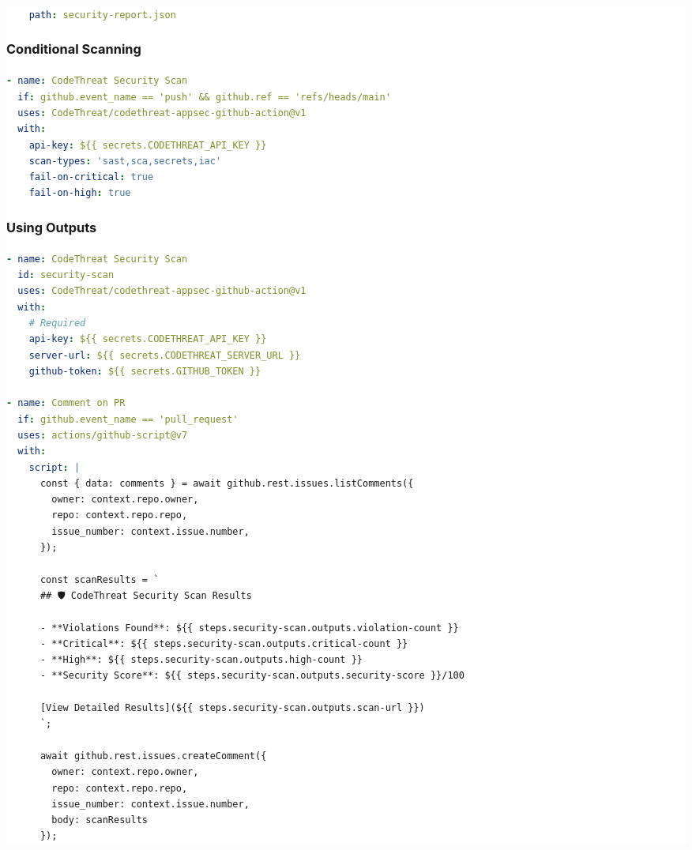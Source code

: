 ```yaml
    path: security-report.json
```

### Conditional Scanning

```yaml
- name: CodeThreat Security Scan
  if: github.event_name == 'push' && github.ref == 'refs/heads/main'
  uses: CodeThreat/codethreat-appsec-github-action@v1
  with:
    api-key: ${{ secrets.CODETHREAT_API_KEY }}
    scan-types: 'sast,sca,secrets,iac'
    fail-on-critical: true
    fail-on-high: true
```

### Using Outputs

```yaml
- name: CodeThreat Security Scan
  id: security-scan
  uses: CodeThreat/codethreat-appsec-github-action@v1
  with:
    # Required
    api-key: ${{ secrets.CODETHREAT_API_KEY }}
    server-url: ${{ secrets.CODETHREAT_SERVER_URL }}
    github-token: ${{ secrets.GITHUB_TOKEN }}

- name: Comment on PR
  if: github.event_name == 'pull_request'
  uses: actions/github-script@v7
  with:
    script: |
      const { data: comments } = await github.rest.issues.listComments({
        owner: context.repo.owner,
        repo: context.repo.repo,
        issue_number: context.issue.number,
      });
      
      const scanResults = `
      ## 🛡️ CodeThreat Security Scan Results
      
      - **Violations Found**: ${{ steps.security-scan.outputs.violation-count }}
      - **Critical**: ${{ steps.security-scan.outputs.critical-count }}
      - **High**: ${{ steps.security-scan.outputs.high-count }}
      - **Security Score**: ${{ steps.security-scan.outputs.security-score }}/100
      
      [View Detailed Results](${{ steps.security-scan.outputs.scan-url }})
      `;
      
      await github.rest.issues.createComment({
        owner: context.repo.owner,
        repo: context.repo.repo,
        issue_number: context.issue.number,
        body: scanResults
      });
```
